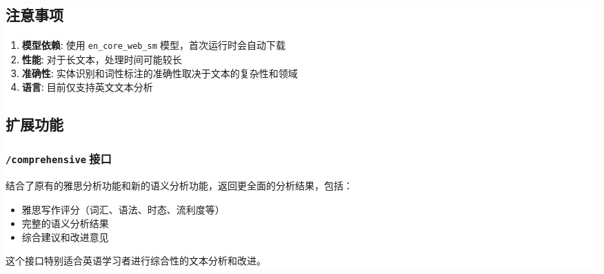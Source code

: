 ## 注意事项

1. **模型依赖**: 使用 `en_core_web_sm` 模型，首次运行时会自动下载
2. **性能**: 对于长文本，处理时间可能较长
3. **准确性**: 实体识别和词性标注的准确性取决于文本的复杂性和领域
4. **语言**: 目前仅支持英文文本分析

## 扩展功能

### `/comprehensive` 接口

结合了原有的雅思分析功能和新的语义分析功能，返回更全面的分析结果，包括：
- 雅思写作评分（词汇、语法、时态、流利度等）
- 完整的语义分析结果
- 综合建议和改进意见

这个接口特别适合英语学习者进行综合性的文本分析和改进。